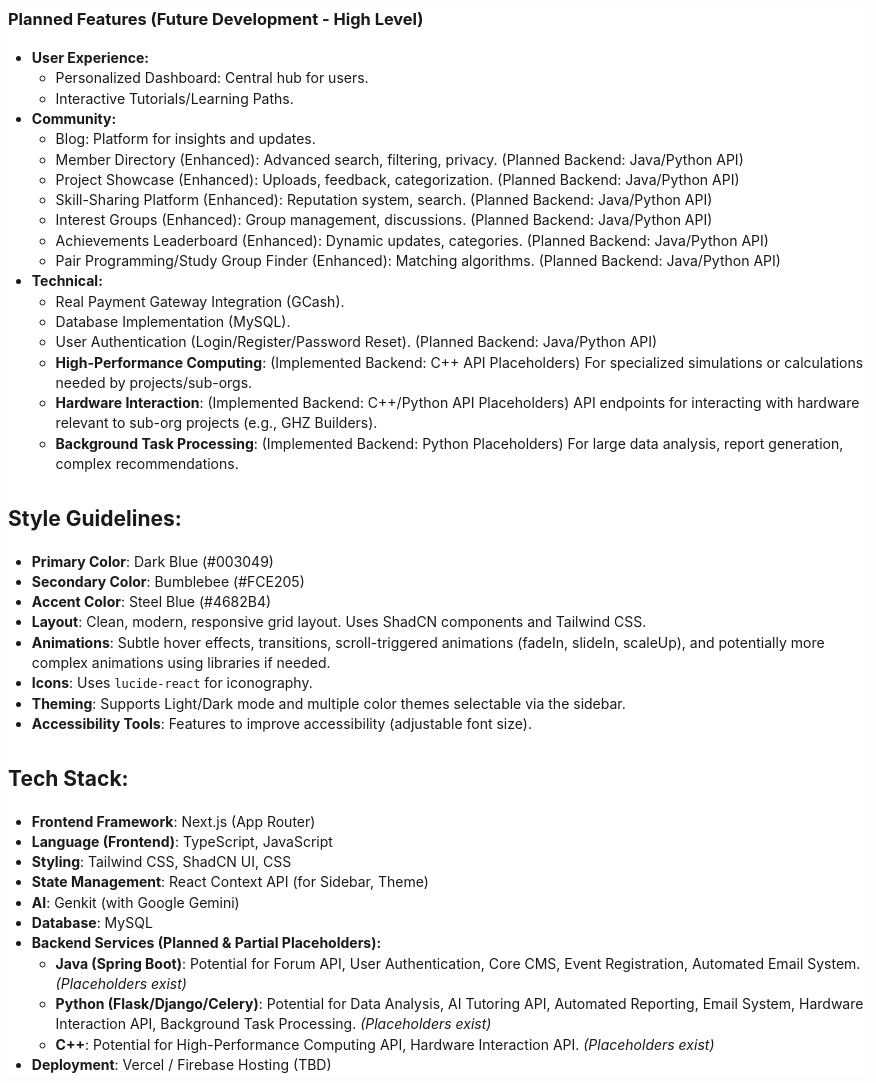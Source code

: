 ### Planned Features (Future Development - High Level)
-   **User Experience:**
    *   Personalized Dashboard: Central hub for users.
    *   Interactive Tutorials/Learning Paths.
-   **Community:**
    *   Blog: Platform for insights and updates.
    *   Member Directory (Enhanced): Advanced search, filtering, privacy. (Planned Backend: Java/Python API)
    *   Project Showcase (Enhanced): Uploads, feedback, categorization. (Planned Backend: Java/Python API)
    *   Skill-Sharing Platform (Enhanced): Reputation system, search. (Planned Backend: Java/Python API)
    *   Interest Groups (Enhanced): Group management, discussions. (Planned Backend: Java/Python API)
    *   Achievements Leaderboard (Enhanced): Dynamic updates, categories. (Planned Backend: Java/Python API)
    *   Pair Programming/Study Group Finder (Enhanced): Matching algorithms. (Planned Backend: Java/Python API)
-   **Technical:**
    *   Real Payment Gateway Integration (GCash).
    *   Database Implementation (MySQL).
    *   User Authentication (Login/Register/Password Reset). (Planned Backend: Java/Python API)
    *   **High-Performance Computing**: (Implemented Backend: C++ API Placeholders) For specialized simulations or calculations needed by projects/sub-orgs.
    *   **Hardware Interaction**: (Implemented Backend: C++/Python API Placeholders) API endpoints for interacting with hardware relevant to sub-org projects (e.g., GHZ Builders).
    *   **Background Task Processing**: (Implemented Backend: Python Placeholders) For large data analysis, report generation, complex recommendations.

## Style Guidelines:

-   **Primary Color**: Dark Blue (#003049)
-   **Secondary Color**: Bumblebee (#FCE205)
-   **Accent Color**: Steel Blue (#4682B4)
-   **Layout**: Clean, modern, responsive grid layout. Uses ShadCN components and Tailwind CSS.
-   **Animations**: Subtle hover effects, transitions, scroll-triggered animations (fadeIn, slideIn, scaleUp), and potentially more complex animations using libraries if needed.
-   **Icons**: Uses `lucide-react` for iconography.
-   **Theming**: Supports Light/Dark mode and multiple color themes selectable via the sidebar.
-   **Accessibility Tools**: Features to improve accessibility (adjustable font size).

## Tech Stack:

-   **Frontend Framework**: Next.js (App Router)
-   **Language (Frontend)**: TypeScript, JavaScript
-   **Styling**: Tailwind CSS, ShadCN UI, CSS
-   **State Management**: React Context API (for Sidebar, Theme)
-   **AI**: Genkit (with Google Gemini)
-   **Database**: MySQL
-   **Backend Services (Planned & Partial Placeholders):**
    *   **Java (Spring Boot)**: Potential for Forum API, User Authentication, Core CMS, Event Registration, Automated Email System. *(Placeholders exist)*
    *   **Python (Flask/Django/Celery)**: Potential for Data Analysis, AI Tutoring API, Automated Reporting, Email System, Hardware Interaction API, Background Task Processing. *(Placeholders exist)*
    *   **C++**: Potential for High-Performance Computing API, Hardware Interaction API. *(Placeholders exist)*
-   **Deployment**: Vercel / Firebase Hosting (TBD)
